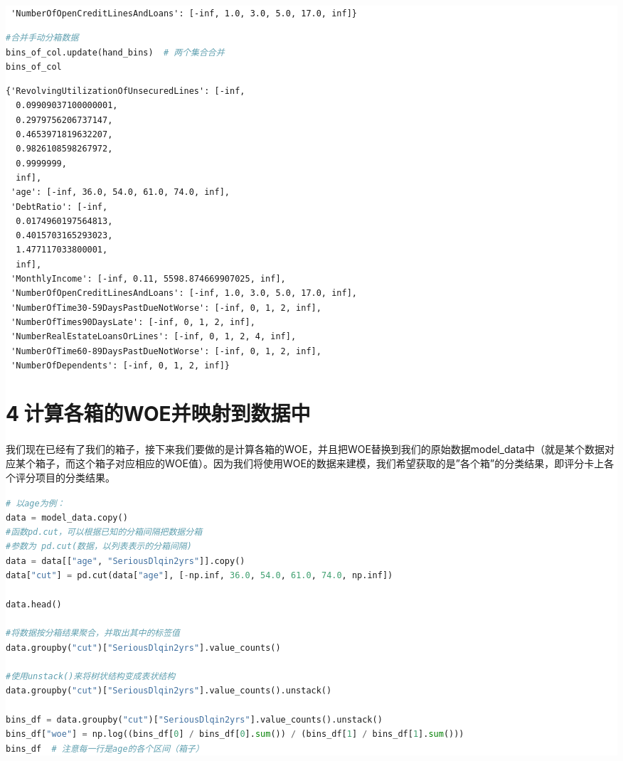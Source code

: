      'NumberOfOpenCreditLinesAndLoans': [-inf, 1.0, 3.0, 5.0, 17.0, inf]}




```python
#合并手动分箱数据
bins_of_col.update(hand_bins)  # 两个集合合并
bins_of_col
```




    {'RevolvingUtilizationOfUnsecuredLines': [-inf,
      0.09909037100000001,
      0.2979756206737147,
      0.4653971819632207,
      0.9826108598267972,
      0.9999999,
      inf],
     'age': [-inf, 36.0, 54.0, 61.0, 74.0, inf],
     'DebtRatio': [-inf,
      0.0174960197564813,
      0.4015703165293023,
      1.477117033800001,
      inf],
     'MonthlyIncome': [-inf, 0.11, 5598.874669907025, inf],
     'NumberOfOpenCreditLinesAndLoans': [-inf, 1.0, 3.0, 5.0, 17.0, inf],
     'NumberOfTime30-59DaysPastDueNotWorse': [-inf, 0, 1, 2, inf],
     'NumberOfTimes90DaysLate': [-inf, 0, 1, 2, inf],
     'NumberRealEstateLoansOrLines': [-inf, 0, 1, 2, 4, inf],
     'NumberOfTime60-89DaysPastDueNotWorse': [-inf, 0, 1, 2, inf],
     'NumberOfDependents': [-inf, 0, 1, 2, inf]}



# 4 计算各箱的WOE并映射到数据中

我们现在已经有了我们的箱子，接下来我们要做的是计算各箱的WOE，并且把WOE替换到我们的原始数据model_data中（就是某个数据对应某个箱子，而这个箱子对应相应的WOE值）。因为我们将使用WOE的数据来建模，我们希望获取的是”各个箱”的分类结果，即评分卡上各个评分项目的分类结果。


```python
# 以age为例：
data = model_data.copy()
#函数pd.cut，可以根据已知的分箱间隔把数据分箱
#参数为 pd.cut(数据，以列表表示的分箱间隔)
data = data[["age", "SeriousDlqin2yrs"]].copy()
data["cut"] = pd.cut(data["age"], [-np.inf, 36.0, 54.0, 61.0, 74.0, np.inf])

data.head()

#将数据按分箱结果聚合，并取出其中的标签值
data.groupby("cut")["SeriousDlqin2yrs"].value_counts()

#使用unstack()来将树状结构变成表状结构
data.groupby("cut")["SeriousDlqin2yrs"].value_counts().unstack()

bins_df = data.groupby("cut")["SeriousDlqin2yrs"].value_counts().unstack()
bins_df["woe"] = np.log((bins_df[0] / bins_df[0].sum()) / (bins_df[1] / bins_df[1].sum()))
bins_df  # 注意每一行是age的各个区间（箱子）
```
